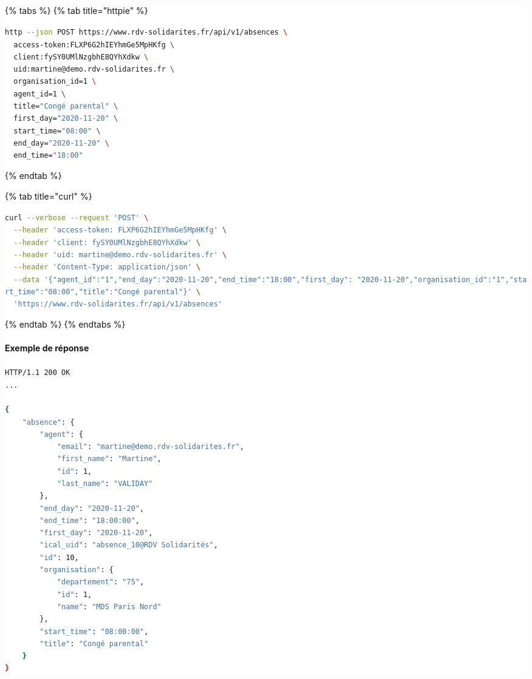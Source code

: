 {% tabs %}
{% tab title="httpie" %}
```bash
http --json POST https://www.rdv-solidarites.fr/api/v1/absences \
  access-token:FLXP6G2hIEYhmGe5MpHKfg \
  client:fySY0UMlNzgbhE8QYhXdkw \
  uid:martine@demo.rdv-solidarites.fr \
  organisation_id=1 \
  agent_id=1 \
  title="Congé parental" \
  first_day="2020-11-20" \
  start_time="08:00" \
  end_day="2020-11-20" \
  end_time="18:00"
```
{% endtab %}

{% tab title="curl" %}
```bash
curl --verbose --request 'POST' \
  --header 'access-token: FLXP6G2hIEYhmGe5MpHKfg' \
  --header 'client: fySY0UMlNzgbhE8QYhXdkw' \
  --header 'uid: martine@demo.rdv-solidarites.fr' \
  --header 'Content-Type: application/json' \
  --data '{"agent_id":"1","end_day":"2020-11-20","end_time":"18:00","first_day": "2020-11-20","organisation_id":"1","start_time":"08:00","title":"Congé parental"}' \
  'https://www.rdv-solidarites.fr/api/v1/absences'
```
{% endtab %}
{% endtabs %}

#### Exemple de réponse

```bash
HTTP/1.1 200 OK
...

{
    "absence": {
        "agent": {
            "email": "martine@demo.rdv-solidarites.fr",
            "first_name": "Martine",
            "id": 1,
            "last_name": "VALIDAY"
        },
        "end_day": "2020-11-20",
        "end_time": "18:00:00",
        "first_day": "2020-11-20",
        "ical_uid": "absence_10@RDV Solidarités",
        "id": 10,
        "organisation": {
            "departement": "75",
            "id": 1,
            "name": "MDS Paris Nord"
        },
        "start_time": "08:00:00",
        "title": "Congé parental"
    }
}
```
